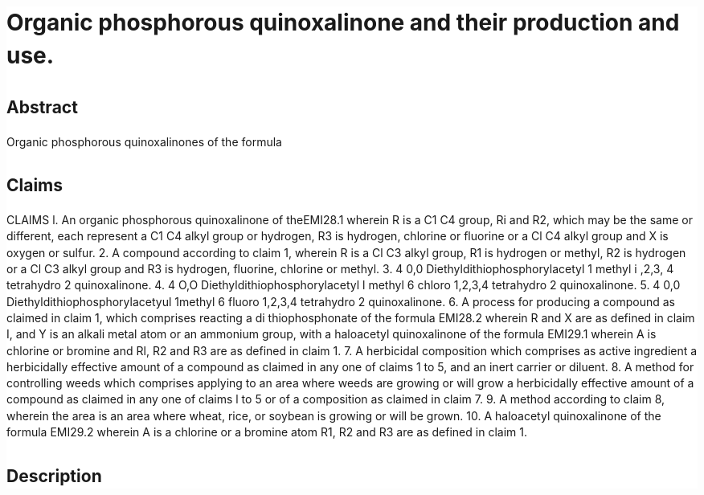 # Organic phosphorous quinoxalinone and their production and use.

## Abstract
Organic phosphorous quinoxalinones of the formula

## Claims
CLAIMS l. An organic phosphorous quinoxalinone of theEMI28.1 wherein R is a C1 C4 group, Ri and R2, which may be the same or different, each represent a C1 C4 alkyl group or hydrogen, R3 is hydrogen, chlorine or fluorine or a Cl C4 alkyl group and X is oxygen or sulfur. 2. A compound according to claim 1, wherein R is a Cl C3 alkyl group, R1 is hydrogen or methyl, R2 is hydrogen or a Cl C3 alkyl group and R3 is hydrogen, fluorine, chlorine or methyl. 3. 4 0,0 Diethyldithiophosphorylacetyl 1 methyl i ,2,3, 4 tetrahydro 2 quinoxalinone. 4. 4 O,O Diethyldithiophosphorylacetyl l methyl 6 chloro 1,2,3,4 tetrahydro 2 quinoxalinone. 5. 4 0,0 Diethyldithiophosphorylacetyul 1methyl 6 fluoro 1,2,3,4 tetrahydro 2 quinoxalinone. 6. A process for producing a compound as claimed in claim 1, which comprises reacting a di thiophosphonate of the formula EMI28.2 wherein R and X are as defined in claim I, and Y is an alkali metal atom or an ammonium group, with a haloacetyl quinoxalinone of the formula EMI29.1 wherein A is chlorine or bromine and Rl, R2 and R3 are as defined in claim 1. 7. A herbicidal composition which comprises as active ingredient a herbicidally effective amount of a compound as claimed in any one of claims 1 to 5, and an inert carrier or diluent. 8. A method for controlling weeds which comprises applying to an area where weeds are growing or will grow a herbicidally effective amount of a compound as claimed in any one of claims l to 5 or of a composition as claimed in claim 7. 9. A method according to claim 8, wherein the area is an area where wheat, rice, or soybean is growing or will be grown. 10. A haloacetyl quinoxalinone of the formula EMI29.2 wherein A is a chlorine or a bromine atom R1, R2 and R3 are as defined in claim 1.

## Description